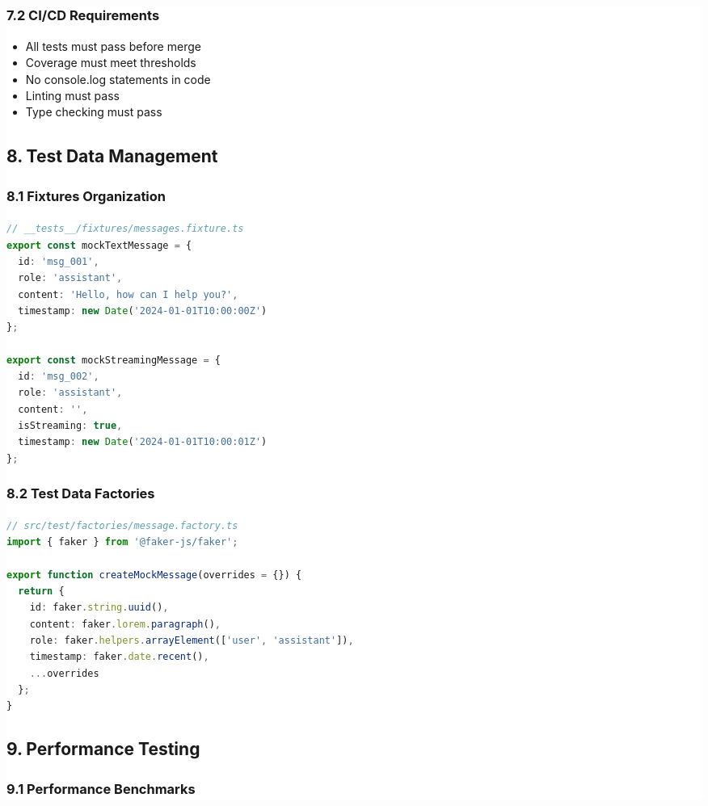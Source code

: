 ### 7.2 CI/CD Requirements

- All tests must pass before merge
- Coverage must meet thresholds
- No console.log statements in code
- Linting must pass
- Type checking must pass

## 8. Test Data Management

### 8.1 Fixtures Organization

```typescript
// __tests__/fixtures/messages.fixture.ts
export const mockTextMessage = {
  id: 'msg_001',
  role: 'assistant',
  content: 'Hello, how can I help you?',
  timestamp: new Date('2024-01-01T10:00:00Z')
};

export const mockStreamingMessage = {
  id: 'msg_002',
  role: 'assistant',
  content: '',
  isStreaming: true,
  timestamp: new Date('2024-01-01T10:00:01Z')
};
```

### 8.2 Test Data Factories

```typescript
// src/test/factories/message.factory.ts
import { faker } from '@faker-js/faker';

export function createMockMessage(overrides = {}) {
  return {
    id: faker.string.uuid(),
    content: faker.lorem.paragraph(),
    role: faker.helpers.arrayElement(['user', 'assistant']),
    timestamp: faker.date.recent(),
    ...overrides
  };
}
```

## 9. Performance Testing

### 9.1 Performance Benchmarks
